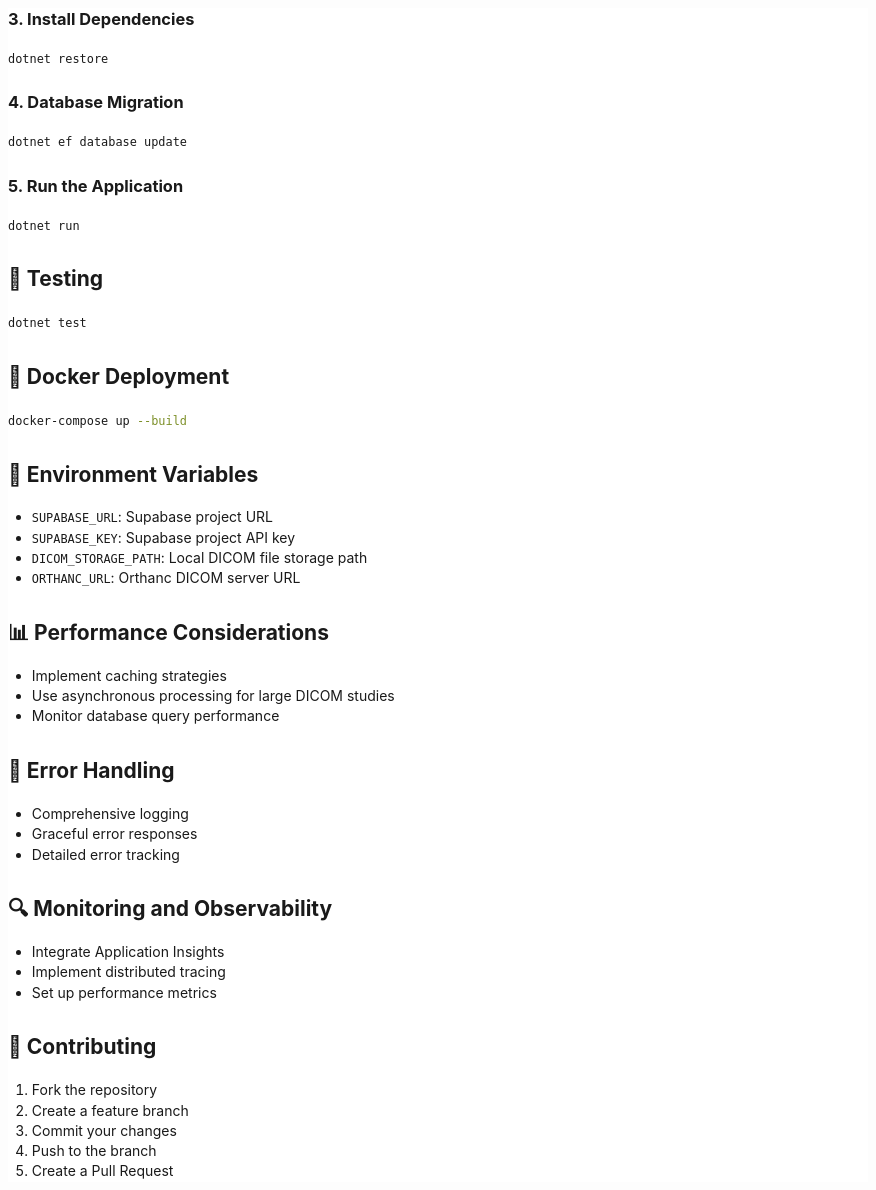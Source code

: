 ### 3. Install Dependencies
```bash
dotnet restore
```

### 4. Database Migration
```bash
dotnet ef database update
```

### 5. Run the Application
```bash
dotnet run
```

## 🧪 Testing
```bash
dotnet test
```

## 🐳 Docker Deployment
```bash
docker-compose up --build
```

## 🔐 Environment Variables
- `SUPABASE_URL`: Supabase project URL
- `SUPABASE_KEY`: Supabase project API key
- `DICOM_STORAGE_PATH`: Local DICOM file storage path
- `ORTHANC_URL`: Orthanc DICOM server URL

## 📊 Performance Considerations
- Implement caching strategies
- Use asynchronous processing for large DICOM studies
- Monitor database query performance

## 🚨 Error Handling
- Comprehensive logging
- Graceful error responses
- Detailed error tracking

## 🔍 Monitoring and Observability
- Integrate Application Insights
- Implement distributed tracing
- Set up performance metrics

## 🤝 Contributing
1. Fork the repository
2. Create a feature branch
3. Commit your changes
4. Push to the branch
5. Create a Pull Request
